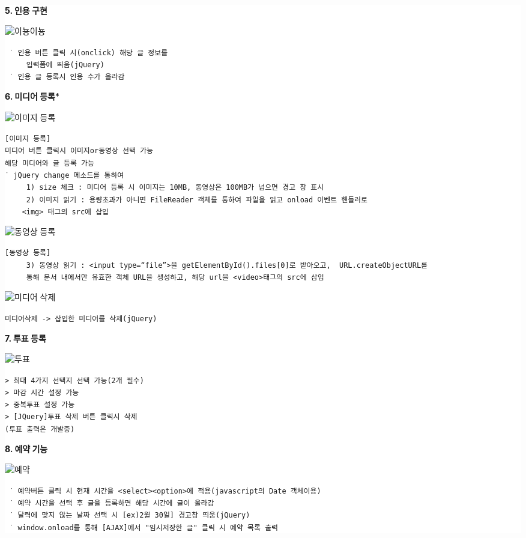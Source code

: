 **5. 인용 구현**

![이뇽이뇽](https://user-images.githubusercontent.com/72897088/112128389-bc7f8480-8c09-11eb-87c3-51c5ea98ac08.gif)
```
 ˙ 인용 버튼 클릭 시(onclick) 해당 글 정보를 
     입력폼에 띄움(jQuery)
 ˙ 인용 글 등록시 인용 수가 올라감
```

**6. 미디어 등록***

![이미지 등록](https://user-images.githubusercontent.com/72897088/111981491-1bca8f80-8b4b-11eb-9506-6d2f0b17e099.gif)
```
[이미지 등록]
미디어 버튼 클릭시 이미지or동영상 선택 가능
해당 미디어와 글 등록 가능
˙ jQuery change 메소드를 통하여 
     1) size 체크 : 미디어 등록 시 이미지는 10MB, 동영상은 100MB가 넘으면 경고 창 표시
     2) 이미지 읽기 : 용량초과가 아니면 FileReader 객체를 통하여 파일을 읽고 onload 이벤트 핸들러로
    <img> 태그의 src에 삽입
```

![동영상 등록](https://user-images.githubusercontent.com/72897088/112763969-9ca0f400-9041-11eb-8ad6-7d3e614616ab.gif)
```
[동영상 등록]
     3) 동영상 읽기 : <input type=“file”>을 getElementById().files[0]로 받아오고,  URL.createObjectURL를
     통해 문서 내에서만 유효한 객체 URL을 생성하고, 해당 url을 <video>태그의 src에 삽입
```

![미디어 삭제](https://user-images.githubusercontent.com/72897088/111981502-1ec58000-8b4b-11eb-814c-d47b3243be42.gif)
```
미디어삭제 -> 삽입한 미디어를 삭제(jQuery)
```

**7. 투표 등록**

![투표](https://user-images.githubusercontent.com/72897088/111981929-b034f200-8b4b-11eb-91f9-58ccefe566b4.gif)
```
> 최대 4가지 선택지 선택 가능(2개 필수)
> 마감 시간 설정 가능
> 중복투표 설정 가능
> [JQuery]투표 삭제 버튼 클릭시 삭제
(투표 출력은 개발중)
```

**8. 예약 기능**

![예약](https://user-images.githubusercontent.com/72897088/111982417-49640880-8b4c-11eb-8c82-6c06c2801d7f.gif)
```
 ˙ 예약버튼 클릭 시 현재 시간을 <select><option>에 적용(javascript의 Date 객체이용)
 ˙ 예약 시간을 선택 후 글을 등록하면 해당 시간에 글이 올라감
 ˙ 달력에 맞지 않는 날짜 선택 시 [ex)2월 30일] 경고창 띄움(jQuery)
 ˙ window.onload를 통해 [AJAX]에서 "임시저장한 글" 클릭 시 예약 목록 출력
```
